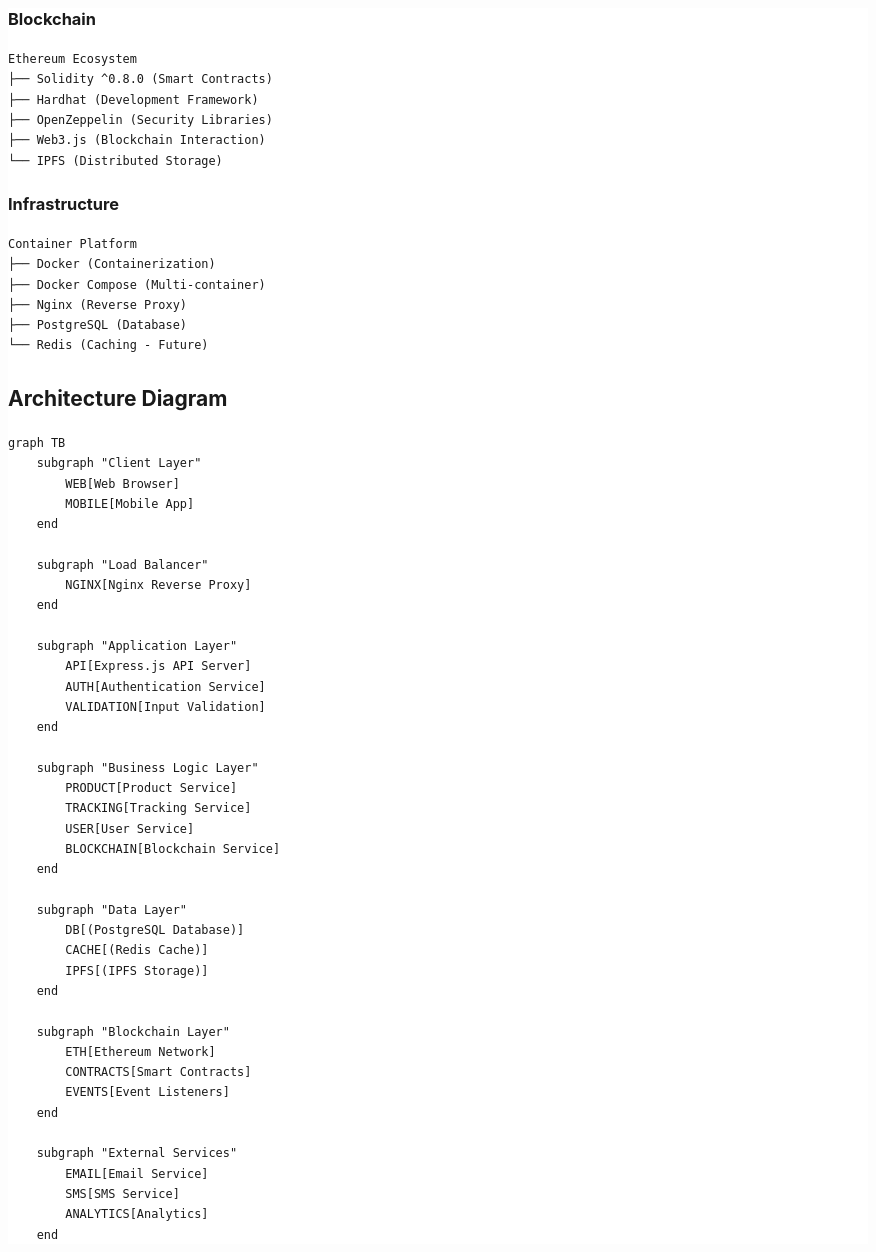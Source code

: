 ### Blockchain
```
Ethereum Ecosystem
├── Solidity ^0.8.0 (Smart Contracts)
├── Hardhat (Development Framework)
├── OpenZeppelin (Security Libraries)
├── Web3.js (Blockchain Interaction)
└── IPFS (Distributed Storage)
```

### Infrastructure
```
Container Platform
├── Docker (Containerization)
├── Docker Compose (Multi-container)
├── Nginx (Reverse Proxy)
├── PostgreSQL (Database)
└── Redis (Caching - Future)
```

## Architecture Diagram

```mermaid
graph TB
    subgraph "Client Layer"
        WEB[Web Browser]
        MOBILE[Mobile App]
    end

    subgraph "Load Balancer"
        NGINX[Nginx Reverse Proxy]
    end

    subgraph "Application Layer"
        API[Express.js API Server]
        AUTH[Authentication Service]
        VALIDATION[Input Validation]
    end

    subgraph "Business Logic Layer"
        PRODUCT[Product Service]
        TRACKING[Tracking Service]
        USER[User Service]
        BLOCKCHAIN[Blockchain Service]
    end

    subgraph "Data Layer"
        DB[(PostgreSQL Database)]
        CACHE[(Redis Cache)]
        IPFS[(IPFS Storage)]
    end

    subgraph "Blockchain Layer"
        ETH[Ethereum Network]
        CONTRACTS[Smart Contracts]
        EVENTS[Event Listeners]
    end

    subgraph "External Services"
        EMAIL[Email Service]
        SMS[SMS Service]
        ANALYTICS[Analytics]
    end
```
